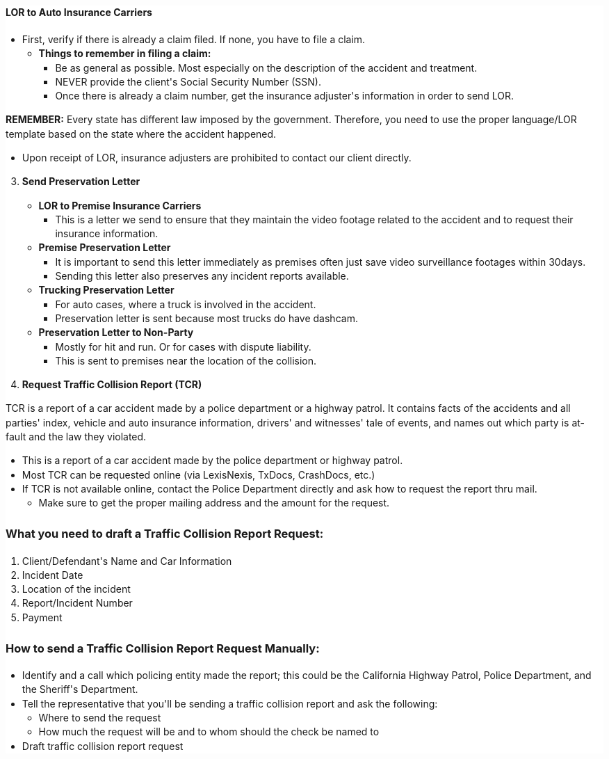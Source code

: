 #### LOR to Auto Insurance Carriers
- First, verify if there is already a claim filed. If none, you have to file a claim.
  - **Things to remember in filing a claim:**
    - Be as general as possible. Most especially on the description of the accident and treatment.
    - NEVER provide the client's Social Security Number (SSN).
    - Once there is already a claim number, get the insurance adjuster's information in order to send LOR.

**REMEMBER:**
Every state has different law imposed by the government. Therefore, you need to use the proper language/LOR template based on the state where the accident happened.
- Upon receipt of LOR, insurance adjusters are prohibited to contact our client directly.

3. **Send Preservation Letter**
   - **LOR to Premise Insurance Carriers**
     - This is a letter we send to ensure that they maintain the video footage related to the accident and to request their insurance information.
   - **Premise Preservation Letter**
     - It is important to send this letter immediately as premises often just save video surveillance footages within 30days.
     - Sending this letter also preserves any incident reports available.
   - **Trucking Preservation Letter**
     - For auto cases, where a truck is involved in the accident.
     - Preservation letter is sent because most trucks do have dashcam.
   - **Preservation Letter to Non-Party**
     - Mostly for hit and run. Or for cases with dispute liability.
     - This is sent to premises near the location of the collision.

4. **Request Traffic Collision Report (TCR)**

TCR is a report of a car accident made by a police department or a highway patrol. It contains facts of the accidents and all parties' index, vehicle and auto insurance information, drivers' and witnesses' tale of events, and names out which party is at-fault and the law they violated.

- This is a report of a car accident made by the police department or highway patrol.
- Most TCR can be requested online (via LexisNexis, TxDocs, CrashDocs, etc.)
- If TCR is not available online, contact the Police Department directly and ask how to request the report thru mail.
  - Make sure to get the proper mailing address and the amount for the request.

### What you need to draft a Traffic Collision Report Request:
1. Client/Defendant's Name and Car Information
2. Incident Date
3. Location of the incident
4. Report/Incident Number
5. Payment

### How to send a Traffic Collision Report Request Manually:
- Identify and a call which policing entity made the report; this could be the California Highway Patrol, Police Department, and the Sheriff's Department.
- Tell the representative that you'll be sending a traffic collision report and ask the following:
  - Where to send the request
  - How much the request will be and to whom should the check be named to
- Draft traffic collision report request
